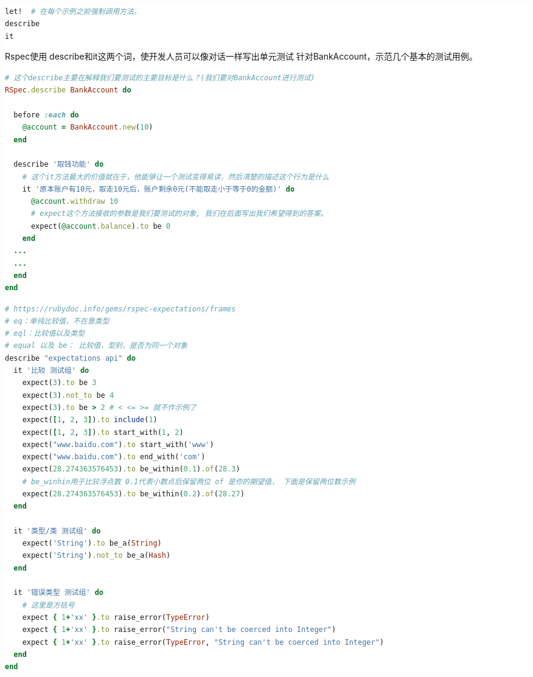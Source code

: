 ```ruby
let!  # 在每个示例之前强制调用方法。
describe
it
```
Rspec使用 describe和it这两个词，使开发人员可以像对话一样写出单元测试
针对BankAccount，示范几个基本的测试用例。
```ruby
# 这个describe主要在解释我们要测试的主要目标是什么？(我们要对BankAccount进行测试)
RSpec.describe BankAccount do

  before :each do
    @account = BankAccount.new(10)
  end

  describe '取钱功能' do
    # 这个it方法最大的价值就在于，他能够让一个测试变得易读，然后清楚的描述这个行为是什么
    it '原本账户有10元，取走10元后，账户剩余0元(不能取走小于等于0的金额)' do
      @account.withdraw 10
      # expect这个方法接收的参数是我们要测试的对象, 我们在后面写出我们希望得到的答案。
      expect(@account.balance).to be 0
    end
  ...
  ...
  end
end
```
```ruby
# https://rubydoc.info/gems/rspec-expectations/frames
# eq：单纯比较值，不在意类型
# eql：比较值以及类型
# equal 以及 be： 比较值，型别，是否为同一个对象
describe "expectations api" do
  it '比较 测试组' do
    expect(3).to be 3
    expect(3).not_to be 4
    expect(3).to be > 2 # < <= >= 就不作示例了
    expect([1, 2, 3]).to include(1)
    expect([1, 2, 3]).to start_with(1, 2)
    expect("www.baidu.com").to start_with('www')
    expect("www.baidu.com").to end_with('com')
    expect(28.274363576453).to be_within(0.1).of(28.3)
    # be_winhin用于比较浮点数 0.1代表小数点后保留两位 of 是你的期望值， 下面是保留两位数示例
    expect(28.274363576453).to be_within(0.2).of(28.27)
  end

  it '类型/类 测试组' do
    expect('String').to be_a(String)
    expect('String').not_to be_a(Hash)
  end

  it '错误类型 测试组' do
    # 这里是方括号
    expect { 1+'xx' }.to raise_error(TypeError)
    expect { 1+'xx' }.to raise_error("String can't be coerced into Integer")
    expect { 1+'xx' }.to raise_error(TypeError, "String can't be coerced into Integer")
  end
end
```
